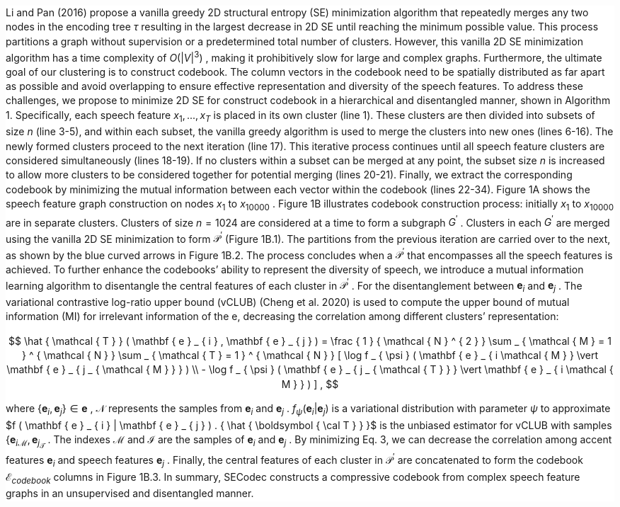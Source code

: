 Li and Pan (2016) propose a vanilla greedy 2D structural entropy (SE) minimization algorithm that repeatedly merges any two nodes in the encoding tree $\tau$ resulting in the largest decrease in 2D SE until reaching the minimum possible value. This process partitions a graph without supervision or a predetermined total number of clusters. However, this vanilla 2D SE minimization algorithm has a time complexity of $O ( | V | ^ { 3 } )$ , making it prohibitively slow for large and complex graphs. Furthermore, the ultimate goal of our clustering is to construct codebook. The column vectors in the codebook need to be spatially distributed as far apart as possible and avoid overlapping to ensure effective representation and diversity of the speech features. To address these challenges, we propose to minimize 2D SE for construct codebook in a hierarchical and disentangled manner, shown in Algorithm 1. Specifically, each speech feature $x _ { 1 } , . . . , x _ { T }$ is placed in its own cluster (line 1). These clusters are then divided into subsets of size $n$ (line 3-5), and within each subset, the vanilla greedy algorithm is used to merge the clusters into new ones (lines 6-16). The newly formed clusters proceed to the next iteration (line 17). This iterative process continues until all speech feature clusters are considered simultaneously (lines 18-19). If no clusters within a subset can be merged at any point, the subset size $n$ is increased to allow more clusters to be considered together for potential merging (lines 20-21). Finally, we extract the corresponding codebook by minimizing the mutual information between each vector within the codebook (lines 22-34). Figure 1A shows the speech feature graph construction on nodes $x _ { 1 }$ to $x _ { 1 0 0 0 0 }$ . Figure 1B illustrates codebook construction process: initially $x _ { 1 }$ to $x _ { 1 0 0 0 0 }$ are in separate clusters. Clusters of size $n = 1 0 2 4$ are considered at a time to form a subgraph $G ^ { \prime }$ . Clusters in each $G ^ { \prime }$ are merged using the vanilla 2D SE minimization to form $\mathcal { P } ^ { \prime }$ (Figure 1B.1). The partitions from the previous iteration are carried over to the next, as shown by the blue curved arrows in Figure 1B.2. The process concludes when a $\mathcal { P } ^ { \prime }$ that encompasses all the speech features is achieved. To further enhance the codebooks’ ability to represent the diversity of speech, we introduce a mutual information learning algorithm to disentangle the central features of each cluster in $\mathcal { P } ^ { \prime }$ . For the disentanglement between $\mathbf { e } _ { i }$ and $\mathbf { e } _ { j }$ . The variational contrastive log-ratio upper bound (vCLUB) (Cheng et al. 2020) is used to compute the upper bound of mutual information (MI) for irrelevant information of the e, decreasing the correlation among different clusters’ representation:

$$
\hat { \mathcal { T } } ( \mathbf { e } _ { i } , \mathbf { e } _ { j } ) = \frac { 1 } { \mathcal { N } ^ { 2 } } \sum _ { \mathcal { M } = 1 } ^ { \mathcal { N } } \sum _ { \mathcal { T } = 1 } ^ { \mathcal { N } } [ \log f _ { \psi } ( \mathbf { e } _ { i \mathcal { M } } \vert \mathbf { e } _ { j _ { \mathcal { M } } } )  \\  - \log f _ { \psi } ( \mathbf { e } _ { j _ { \mathcal { T } } } \vert \mathbf { e } _ { i \mathcal { M } } ) ] ,
$$

where $\{ \mathbf { e } _ { i } , \mathbf { e } _ { j } \} \in \mathbf { e }$ , $\mathcal { N }$ represents the samples from $\mathbf { e } _ { i }$ and $\mathbf { e } _ { j }$ . $f _ { \psi } ( \mathbf { e } _ { i } | \mathbf { e } _ { j } )$ is a variational distribution with parameter $\psi$ to approximate $f ( \mathbf { e } _ { i } | \mathbf { e } _ { j } ) . { \hat { \boldsymbol { \cal T } } }$ is the unbiased estimator for vCLUB with samples $\{ \mathbf { e } _ { i \mathcal { M } } , \mathbf { e } _ { j _ { \mathcal { T } } }$ . The indexes $\mathcal { M }$ and $\mathcal { I }$ are the samples of $\mathbf { e } _ { i }$ and $\mathbf { e } _ { j }$ . By minimizing Eq. 3, we can decrease the correlation among accent features $\mathbf { e } _ { i }$ and speech features $\mathbf { e } _ { j }$ . Finally, the central features of each cluster in $\mathcal { P } ^ { \prime }$ are concatenated to form the codebook $\mathcal { E } _ { c o d e b o o k }$ columns in Figure 1B.3. In summary, SECodec constructs a compressive codebook from complex speech feature graphs in an unsupervised and disentangled manner.
